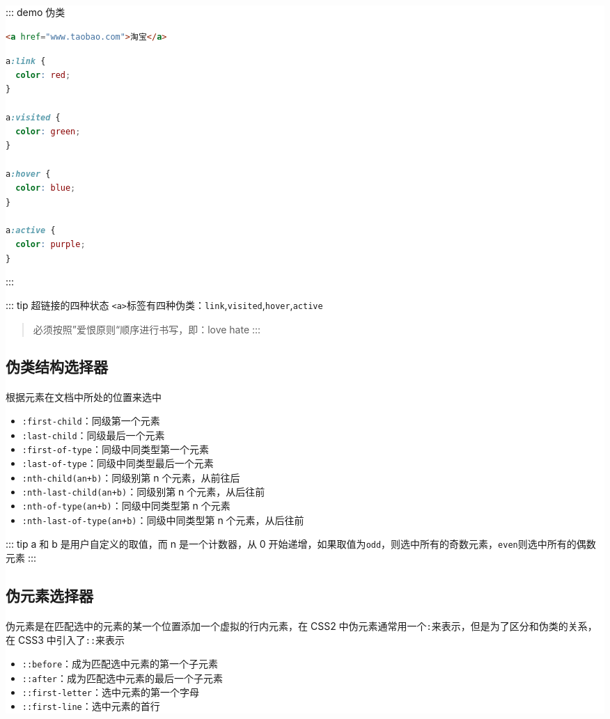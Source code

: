 ::: demo 伪类

```html
<a href="www.taobao.com">淘宝</a>
```

```css
a:link {
  color: red;
}

a:visited {
  color: green;
}

a:hover {
  color: blue;
}

a:active {
  color: purple;
}
```

:::

::: tip 超链接的四种状态
`<a>`标签有四种伪类：`link`,`visited`,`hover`,`active`
> 必须按照”爱恨原则“顺序进行书写，即：love hate
:::

## 伪类结构选择器

根据元素在文档中所处的位置来选中

+ `:first-child`：同级第一个元素
+ `:last-child`：同级最后一个元素
+ `:first-of-type`：同级中同类型第一个元素
+ `:last-of-type`：同级中同类型最后一个元素
+ `:nth-child(an+b)`：同级别第 n 个元素，从前往后
+ `:nth-last-child(an+b)`：同级别第 n 个元素，从后往前
+ `:nth-of-type(an+b)`：同级中同类型第 n 个元素
+ `:nth-last-of-type(an+b)`：同级中同类型第 n 个元素，从后往前

::: tip
a 和 b 是用户自定义的取值，而 n 是一个计数器，从 0 开始递增，如果取值为`odd`，则选中所有的奇数元素，`even`则选中所有的偶数元素
:::

## 伪元素选择器

伪元素是在匹配选中的元素的某一个位置添加一个虚拟的行内元素，在 CSS2 中伪元素通常用一个`:`来表示，但是为了区分和伪类的关系，在 CSS3 中引入了`::`来表示

+ `::before`：成为匹配选中元素的第一个子元素
+ `::after`：成为匹配选中元素的最后一个子元素
+ `::first-letter`：选中元素的第一个字母
+ `::first-line`：选中元素的首行
